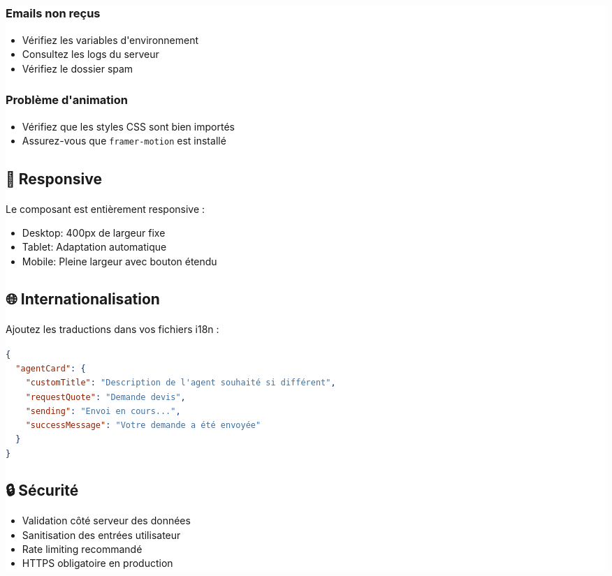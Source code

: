 ### Emails non reçus
- Vérifiez les variables d'environnement
- Consultez les logs du serveur
- Vérifiez le dossier spam

### Problème d'animation
- Vérifiez que les styles CSS sont bien importés
- Assurez-vous que `framer-motion` est installé

## 📱 Responsive

Le composant est entièrement responsive :
- Desktop: 400px de largeur fixe
- Tablet: Adaptation automatique
- Mobile: Pleine largeur avec bouton étendu

## 🌐 Internationalisation

Ajoutez les traductions dans vos fichiers i18n :

```json
{
  "agentCard": {
    "customTitle": "Description de l'agent souhaité si différent",
    "requestQuote": "Demande devis",
    "sending": "Envoi en cours...",
    "successMessage": "Votre demande a été envoyée"
  }
}
```

## 🔒 Sécurité

- Validation côté serveur des données
- Sanitisation des entrées utilisateur
- Rate limiting recommandé
- HTTPS obligatoire en production